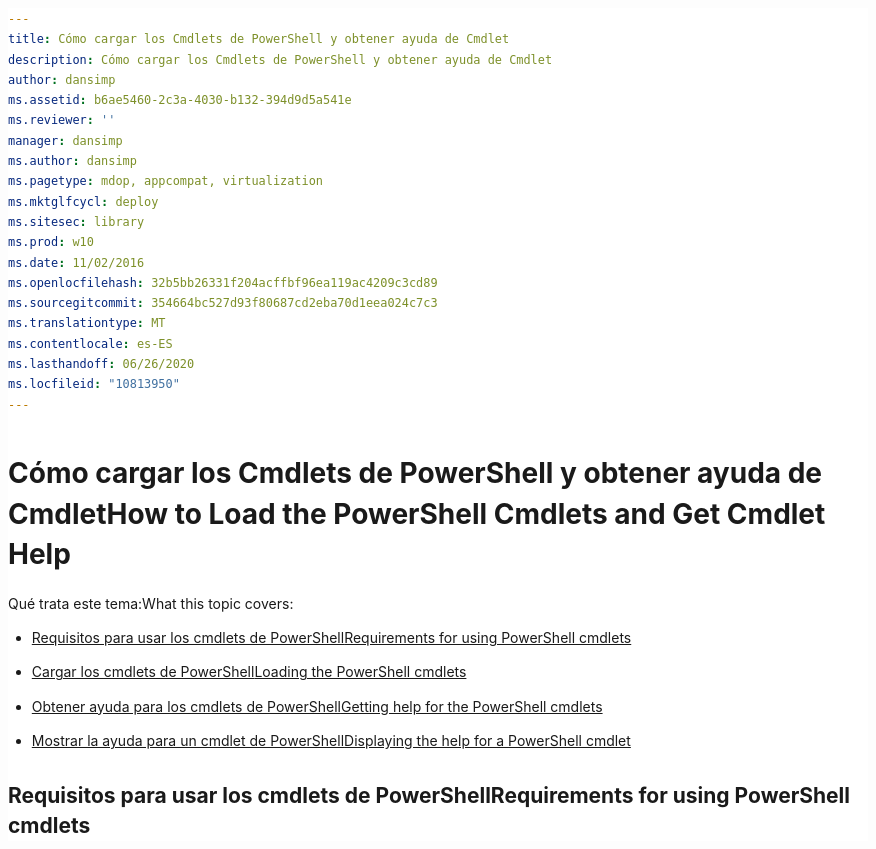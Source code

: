 ```yaml
---
title: Cómo cargar los Cmdlets de PowerShell y obtener ayuda de Cmdlet
description: Cómo cargar los Cmdlets de PowerShell y obtener ayuda de Cmdlet
author: dansimp
ms.assetid: b6ae5460-2c3a-4030-b132-394d9d5a541e
ms.reviewer: ''
manager: dansimp
ms.author: dansimp
ms.pagetype: mdop, appcompat, virtualization
ms.mktglfcycl: deploy
ms.sitesec: library
ms.prod: w10
ms.date: 11/02/2016
ms.openlocfilehash: 32b5bb26331f204acffbf96ea119ac4209c3cd89
ms.sourcegitcommit: 354664bc527d93f80687cd2eba70d1eea024c7c3
ms.translationtype: MT
ms.contentlocale: es-ES
ms.lasthandoff: 06/26/2020
ms.locfileid: "10813950"
---
```

# <span data-ttu-id="a293f-103">Cómo cargar los Cmdlets de PowerShell y obtener ayuda de Cmdlet</span><span class="sxs-lookup"><span data-stu-id="a293f-103">How to Load the PowerShell Cmdlets and Get Cmdlet Help</span></span>


<span data-ttu-id="a293f-104">Qué trata este tema:</span><span class="sxs-lookup"><span data-stu-id="a293f-104">What this topic covers:</span></span>

-   [<span data-ttu-id="a293f-105">Requisitos para usar los cmdlets de PowerShell</span><span class="sxs-lookup"><span data-stu-id="a293f-105">Requirements for using PowerShell cmdlets</span></span>](#bkmk-reqs-using-posh)

-   [<span data-ttu-id="a293f-106">Cargar los cmdlets de PowerShell</span><span class="sxs-lookup"><span data-stu-id="a293f-106">Loading the PowerShell cmdlets</span></span>](#bkmk-load-cmdlets)

-   [<span data-ttu-id="a293f-107">Obtener ayuda para los cmdlets de PowerShell</span><span class="sxs-lookup"><span data-stu-id="a293f-107">Getting help for the PowerShell cmdlets</span></span>](#bkmk-get-cmdlet-help)

-   [<span data-ttu-id="a293f-108">Mostrar la ayuda para un cmdlet de PowerShell</span><span class="sxs-lookup"><span data-stu-id="a293f-108">Displaying the help for a PowerShell cmdlet</span></span>](#bkmk-display-help-cmdlet)

## <a href="" id="bkmk-reqs-using-posh"></a><span data-ttu-id="a293f-109">Requisitos para usar los cmdlets de PowerShell</span><span class="sxs-lookup"><span data-stu-id="a293f-109">Requirements for using PowerShell cmdlets</span></span>


